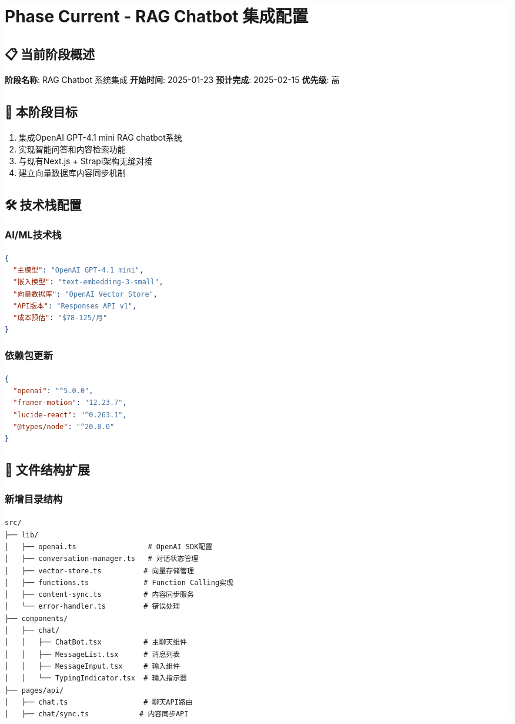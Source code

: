 # Phase Current - RAG Chatbot 集成配置

## 📋 当前阶段概述

**阶段名称**: RAG Chatbot 系统集成
**开始时间**: 2025-01-23
**预计完成**: 2025-02-15
**优先级**: 高

## 🎯 本阶段目标

1. 集成OpenAI GPT-4.1 mini RAG chatbot系统
2. 实现智能问答和内容检索功能
3. 与现有Next.js + Strapi架构无缝对接
4. 建立向量数据库内容同步机制

## 🛠️ 技术栈配置

### AI/ML技术栈
```json
{
  "主模型": "OpenAI GPT-4.1 mini",
  "嵌入模型": "text-embedding-3-small", 
  "向量数据库": "OpenAI Vector Store",
  "API版本": "Responses API v1",
  "成本预估": "$78-125/月"
}
```

### 依赖包更新
```json
{
  "openai": "^5.0.0",
  "framer-motion": "12.23.7",
  "lucide-react": "^0.263.1",
  "@types/node": "^20.0.0"
}
```

## 📁 文件结构扩展

### 新增目录结构
```
src/
├── lib/
│   ├── openai.ts                 # OpenAI SDK配置
│   ├── conversation-manager.ts   # 对话状态管理
│   ├── vector-store.ts          # 向量存储管理
│   ├── functions.ts             # Function Calling实现
│   ├── content-sync.ts          # 内容同步服务
│   └── error-handler.ts         # 错误处理
├── components/
│   ├── chat/
│   │   ├── ChatBot.tsx          # 主聊天组件
│   │   ├── MessageList.tsx      # 消息列表
│   │   ├── MessageInput.tsx     # 输入组件
│   │   └── TypingIndicator.tsx  # 输入指示器
├── pages/api/
│   ├── chat.ts                  # 聊天API路由
│   ├── chat/sync.ts            # 内容同步API
```